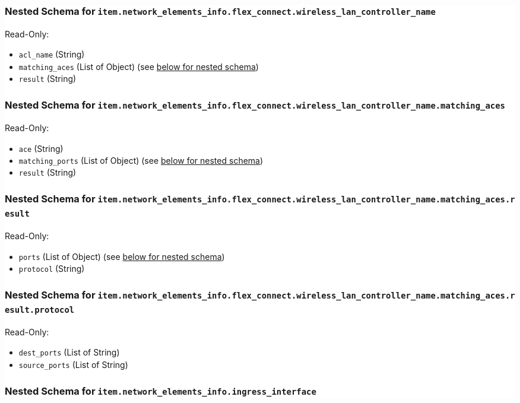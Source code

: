 



<a id="nestedobjatt--item--network_elements_info--flex_connect--ingress_acl_analysis"></a>
### Nested Schema for `item.network_elements_info.flex_connect.wireless_lan_controller_name`

Read-Only:

- `acl_name` (String)
- `matching_aces` (List of Object) (see [below for nested schema](#nestedobjatt--item--network_elements_info--flex_connect--wireless_lan_controller_name--matching_aces))
- `result` (String)

<a id="nestedobjatt--item--network_elements_info--flex_connect--wireless_lan_controller_name--matching_aces"></a>
### Nested Schema for `item.network_elements_info.flex_connect.wireless_lan_controller_name.matching_aces`

Read-Only:

- `ace` (String)
- `matching_ports` (List of Object) (see [below for nested schema](#nestedobjatt--item--network_elements_info--flex_connect--wireless_lan_controller_name--matching_aces--matching_ports))
- `result` (String)

<a id="nestedobjatt--item--network_elements_info--flex_connect--wireless_lan_controller_name--matching_aces--matching_ports"></a>
### Nested Schema for `item.network_elements_info.flex_connect.wireless_lan_controller_name.matching_aces.result`

Read-Only:

- `ports` (List of Object) (see [below for nested schema](#nestedobjatt--item--network_elements_info--flex_connect--wireless_lan_controller_name--matching_aces--result--ports))
- `protocol` (String)

<a id="nestedobjatt--item--network_elements_info--flex_connect--wireless_lan_controller_name--matching_aces--result--ports"></a>
### Nested Schema for `item.network_elements_info.flex_connect.wireless_lan_controller_name.matching_aces.result.protocol`

Read-Only:

- `dest_ports` (List of String)
- `source_ports` (List of String)






<a id="nestedobjatt--item--network_elements_info--ingress_interface"></a>
### Nested Schema for `item.network_elements_info.ingress_interface`

